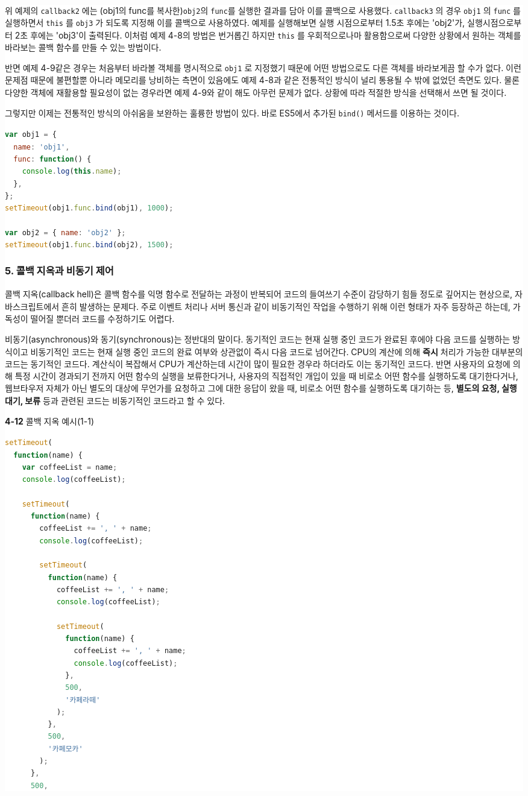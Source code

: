 위 예제의 `callback2` 에는 (obj1의 func를 복사한)`obj2`의 `func`를 실행한 결과를 담아 이를 콜백으로 사용했다. `callback3` 의 경우 `obj1` 의 `func` 를 실행하면서 `this` 를 `obj3` 가 되도록 지정해 이를 콜백으로 사용하였다. 예제를 실행해보면 실행 시점으로부터 1.5초 후에는 'obj2'가, 실행시점으로부터 2초 후에는 'obj3'이 출력된다. 이처럼 예제 4-8의 방법은 번거롭긴 하지만 `this` 를 우회적으로나마 활용함으로써 다양한 상황에서 원하는 객체를 바라보는 콜백 함수를 만들 수 있는 방법이다.

반면 예제 4-9같은 경우는 처음부터 바라볼 객체를 명시적으로 `obj1` 로 지정했기 때문에 어떤 방법으로도 다른 객체를 바라보게끔 할 수가 없다. 이런 문제점 때문에 불편할뿐 아니라 메모리를 낭비하는 측면이 있음에도 예제 4-8과 같은 전통적인 방식이 널리 통용될 수 밖에 없었던 측면도 있다. 물론 다양한 객체에 재활용할 필요성이 없는 경우라면 예제 4-9와 같이 해도 아무런 문제가 없다. 상황에 따라 적절한 방식을 선택해서 쓰면 될 것이다.

그렇지만 이제는 전통적인 방식의 아쉬움을 보완하는 훌륭한 방법이 있다. 바로 ES5에서 추가된 `bind()` 메서드를 이용하는 것이다. 

```javascript
var obj1 = {
  name: 'obj1',
  func: function() {
    console.log(this.name);
  },
};
setTimeout(obj1.func.bind(obj1), 1000);

var obj2 = { name: 'obj2' };
setTimeout(obj1.func.bind(obj2), 1500);
```

### 5. 콜백 지옥과 비동기 제어

콜백 지옥(callback hell)은 콜백 함수를 익명 함수로 전달하는 과정이 반복되어 코드의 들여쓰기 수준이 감당하기 힘들 정도로 깊어지는 현상으로, 자바스크립트에서 흔히 발생하는 문제다. 주로 이벤트 처리나 서버 통신과 같이 비동기적인 작업을 수행하기 위해 이런 형태가 자주 등장하곤 하는데, 가독성이 떨어질 뿐더러 코드를 수정하기도 어렵다.

비동기(asynchronous)와 동기(synchronous)는 정반대의 말이다. 동기적인 코드는 현재 실행 중인 코드가 완료된 후에야 다음 코드를 실행하는 방식이고 비동기적인 코드는 현재 실행 중인 코드의 완료 여부와 상관없이 즉시 다음 코드로 넘어간다. CPU의 계산에 의해 **즉시** 처리가 가능한 대부분의 코드는 동기적인 코드다. 계산식이 복잡해서 CPU가 계산하는데 시간이 많이 필요한 경우라 하더라도 이는 동기적인 코드다. 반면 사용자의 요청에 의해 특정 시간이 경과되기 전까지 어떤 함수의 실행을 보류한다거나, 사용자의 직접적인 개입이 있을 때 비로소 어떤 함수를 실행하도록 대기한다거나, 웹브타우저 자체가 아닌 별도의 대상에 무언가를 요청하고 그에 대한 응답이 왔을 때, 비로소 어떤 함수를 실행하도록 대기하는 등, **별도의 요청, 실행 대기, 보류** 등과 관련된 코드는 비동기적인 코드라고 할 수 있다.

 **4-12** 콜백 지옥 예시(1-1)

```javascript
setTimeout(
  function(name) {
    var coffeeList = name;
    console.log(coffeeList);

    setTimeout(
      function(name) {
        coffeeList += ', ' + name;
        console.log(coffeeList);

        setTimeout(
          function(name) {
            coffeeList += ', ' + name;
            console.log(coffeeList);

            setTimeout(
              function(name) {
                coffeeList += ', ' + name;
                console.log(coffeeList);
              },
              500,
              '카페라떼'
            );
          },
          500,
          '카페모카'
        );
      },
      500,
```